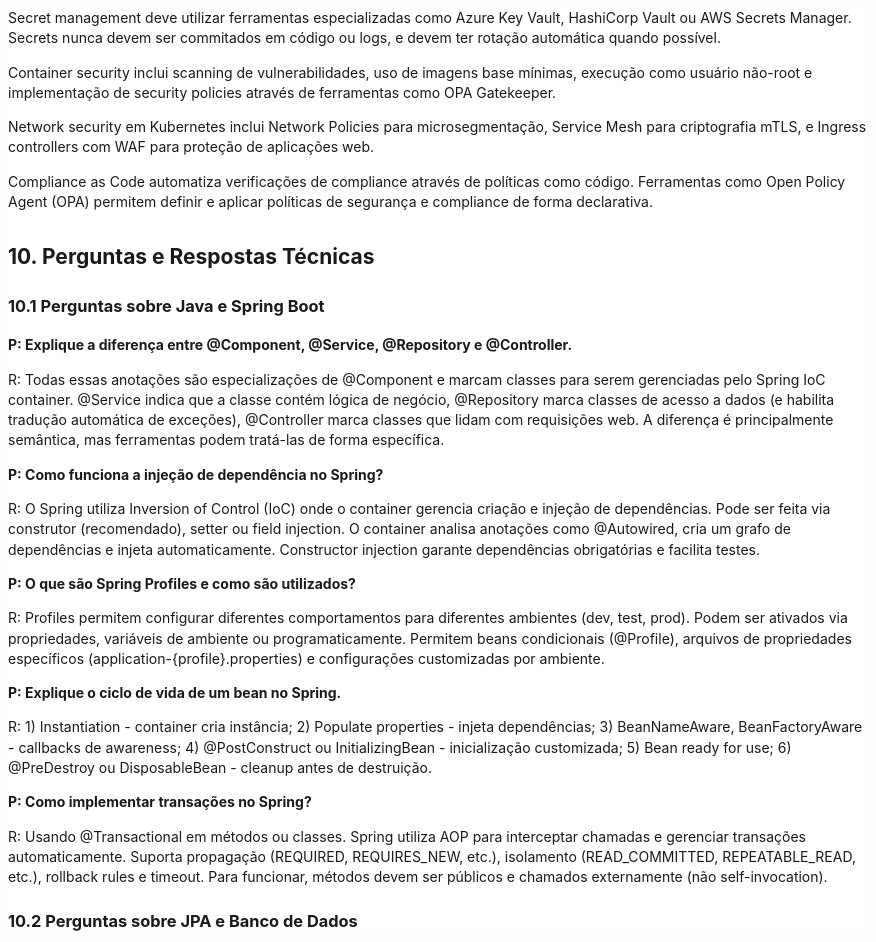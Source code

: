 Secret management deve utilizar ferramentas especializadas como Azure Key Vault, HashiCorp Vault ou AWS Secrets Manager. Secrets nunca devem ser commitados em código ou logs, e devem ter rotação automática quando possível.

Container security inclui scanning de vulnerabilidades, uso de imagens base mínimas, execução como usuário não-root e implementação de security policies através de ferramentas como OPA Gatekeeper.

Network security em Kubernetes inclui Network Policies para microsegmentação, Service Mesh para criptografia mTLS, e Ingress controllers com WAF para proteção de aplicações web.

Compliance as Code automatiza verificações de compliance através de políticas como código. Ferramentas como Open Policy Agent (OPA) permitem definir e aplicar políticas de segurança e compliance de forma declarativa.


## 10. Perguntas e Respostas Técnicas

### 10.1 Perguntas sobre Java e Spring Boot

**P: Explique a diferença entre @Component, @Service, @Repository e @Controller.**

R: Todas essas anotações são especializações de @Component e marcam classes para serem gerenciadas pelo Spring IoC container. @Service indica que a classe contém lógica de negócio, @Repository marca classes de acesso a dados (e habilita tradução automática de exceções), @Controller marca classes que lidam com requisições web. A diferença é principalmente semântica, mas ferramentas podem tratá-las de forma específica.

**P: Como funciona a injeção de dependência no Spring?**

R: O Spring utiliza Inversion of Control (IoC) onde o container gerencia criação e injeção de dependências. Pode ser feita via construtor (recomendado), setter ou field injection. O container analisa anotações como @Autowired, cria um grafo de dependências e injeta automaticamente. Constructor injection garante dependências obrigatórias e facilita testes.

**P: O que são Spring Profiles e como são utilizados?**

R: Profiles permitem configurar diferentes comportamentos para diferentes ambientes (dev, test, prod). Podem ser ativados via propriedades, variáveis de ambiente ou programaticamente. Permitem beans condicionais (@Profile), arquivos de propriedades específicos (application-{profile}.properties) e configurações customizadas por ambiente.

**P: Explique o ciclo de vida de um bean no Spring.**

R: 1) Instantiation - container cria instância; 2) Populate properties - injeta dependências; 3) BeanNameAware, BeanFactoryAware - callbacks de awareness; 4) @PostConstruct ou InitializingBean - inicialização customizada; 5) Bean ready for use; 6) @PreDestroy ou DisposableBean - cleanup antes de destruição.

**P: Como implementar transações no Spring?**

R: Usando @Transactional em métodos ou classes. Spring utiliza AOP para interceptar chamadas e gerenciar transações automaticamente. Suporta propagação (REQUIRED, REQUIRES_NEW, etc.), isolamento (READ_COMMITTED, REPEATABLE_READ, etc.), rollback rules e timeout. Para funcionar, métodos devem ser públicos e chamados externamente (não self-invocation).

### 10.2 Perguntas sobre JPA e Banco de Dados
